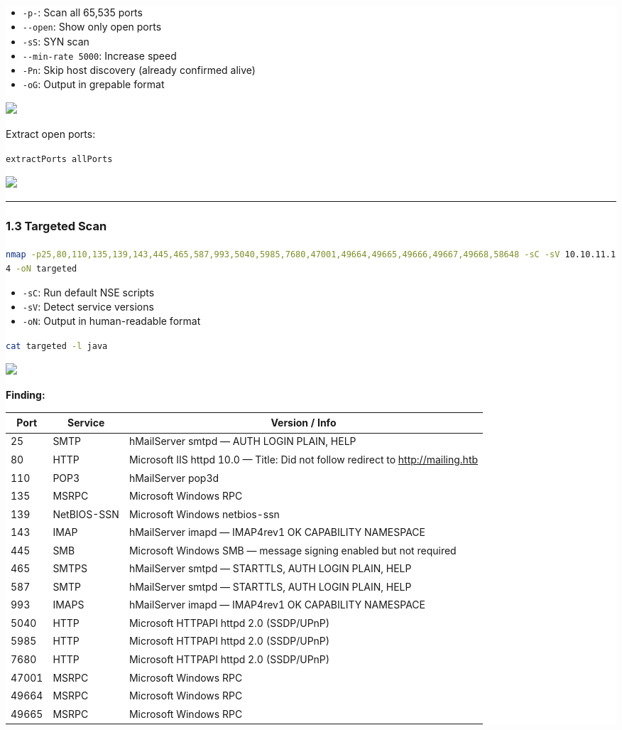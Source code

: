 - `-p-`: Scan all 65,535 ports  
- `--open`: Show only open ports  
- `-sS`: SYN scan  
- `--min-rate 5000`: Increase speed  
- `-Pn`: Skip host discovery (already confirmed alive)  
- `-oG`: Output in grepable format

![](GitHubv2/HackTheBox/EASY/Mailing/screenshots/allports.png)

Extract open ports:

```bash
extractPorts allPorts
```

![](GitHubv2/HackTheBox/EASY/Mailing/screenshots/extractports.png)

---
### 1.3 Targeted Scan

```bash
nmap -p25,80,110,135,139,143,445,465,587,993,5040,5985,7680,47001,49664,49665,49666,49667,49668,58648 -sC -sV 10.10.11.14 -oN targeted
```

- `-sC`: Run default NSE scripts  
- `-sV`: Detect service versions  
- `-oN`: Output in human-readable format  

```bash
cat targeted -l java
```

![](GitHubv2/HackTheBox/EASY/Mailing/screenshots/targeted.png)

**Finding:**

| Port   | Service        | Version / Info                                                                 |
|--------|----------------|--------------------------------------------------------------------------------|
| 25     | SMTP           | hMailServer smtpd — AUTH LOGIN PLAIN, HELP                                      |
| 80     | HTTP           | Microsoft IIS httpd 10.0 — Title: Did not follow redirect to http://mailing.htb |
| 110    | POP3           | hMailServer pop3d                                                              |
| 135    | MSRPC          | Microsoft Windows RPC                                                          |
| 139    | NetBIOS-SSN    | Microsoft Windows netbios-ssn                                                  |
| 143    | IMAP           | hMailServer imapd — IMAP4rev1 OK CAPABILITY NAMESPACE                          |
| 445    | SMB            | Microsoft Windows SMB — message signing enabled but not required               |
| 465    | SMTPS          | hMailServer smtpd — STARTTLS, AUTH LOGIN PLAIN, HELP                           |
| 587    | SMTP           | hMailServer smtpd — STARTTLS, AUTH LOGIN PLAIN, HELP                           |
| 993    | IMAPS          | hMailServer imapd — IMAP4rev1 OK CAPABILITY NAMESPACE                          |
| 5040   | HTTP           | Microsoft HTTPAPI httpd 2.0 (SSDP/UPnP)                                        |
| 5985   | HTTP           | Microsoft HTTPAPI httpd 2.0 (SSDP/UPnP)                                        |
| 7680   | HTTP           | Microsoft HTTPAPI httpd 2.0 (SSDP/UPnP)                                        |
| 47001  | MSRPC          | Microsoft Windows RPC                                                          |
| 49664  | MSRPC          | Microsoft Windows RPC                                                          |
| 49665  | MSRPC          | Microsoft Windows RPC                                                          |